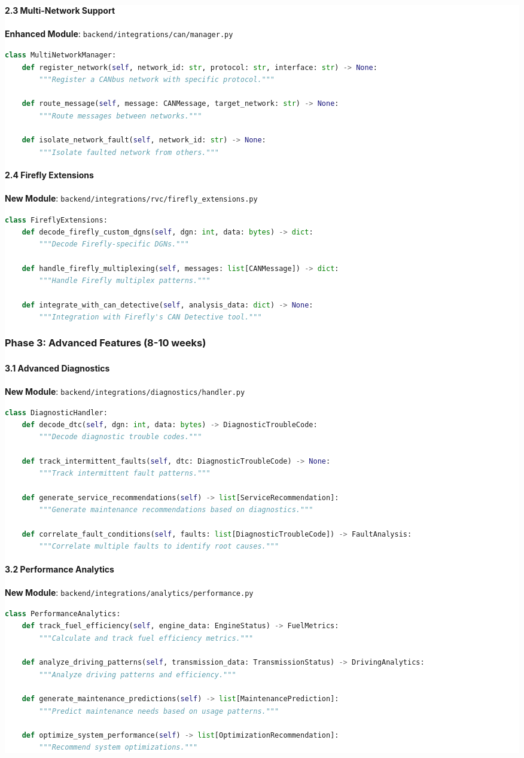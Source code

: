 #### 2.3 Multi-Network Support
**Enhanced Module**: `backend/integrations/can/manager.py`

```python
class MultiNetworkManager:
    def register_network(self, network_id: str, protocol: str, interface: str) -> None:
        """Register a CANbus network with specific protocol."""

    def route_message(self, message: CANMessage, target_network: str) -> None:
        """Route messages between networks."""

    def isolate_network_fault(self, network_id: str) -> None:
        """Isolate faulted network from others."""
```

#### 2.4 Firefly Extensions
**New Module**: `backend/integrations/rvc/firefly_extensions.py`

```python
class FireflyExtensions:
    def decode_firefly_custom_dgns(self, dgn: int, data: bytes) -> dict:
        """Decode Firefly-specific DGNs."""

    def handle_firefly_multiplexing(self, messages: list[CANMessage]) -> dict:
        """Handle Firefly multiplex patterns."""

    def integrate_with_can_detective(self, analysis_data: dict) -> None:
        """Integration with Firefly's CAN Detective tool."""
```

### Phase 3: Advanced Features (8-10 weeks)

#### 3.1 Advanced Diagnostics
**New Module**: `backend/integrations/diagnostics/handler.py`

```python
class DiagnosticHandler:
    def decode_dtc(self, dgn: int, data: bytes) -> DiagnosticTroubleCode:
        """Decode diagnostic trouble codes."""

    def track_intermittent_faults(self, dtc: DiagnosticTroubleCode) -> None:
        """Track intermittent fault patterns."""

    def generate_service_recommendations(self) -> list[ServiceRecommendation]:
        """Generate maintenance recommendations based on diagnostics."""

    def correlate_fault_conditions(self, faults: list[DiagnosticTroubleCode]) -> FaultAnalysis:
        """Correlate multiple faults to identify root causes."""
```

#### 3.2 Performance Analytics
**New Module**: `backend/integrations/analytics/performance.py`

```python
class PerformanceAnalytics:
    def track_fuel_efficiency(self, engine_data: EngineStatus) -> FuelMetrics:
        """Calculate and track fuel efficiency metrics."""

    def analyze_driving_patterns(self, transmission_data: TransmissionStatus) -> DrivingAnalytics:
        """Analyze driving patterns and efficiency."""

    def generate_maintenance_predictions(self) -> list[MaintenancePrediction]:
        """Predict maintenance needs based on usage patterns."""

    def optimize_system_performance(self) -> list[OptimizationRecommendation]:
        """Recommend system optimizations."""
```